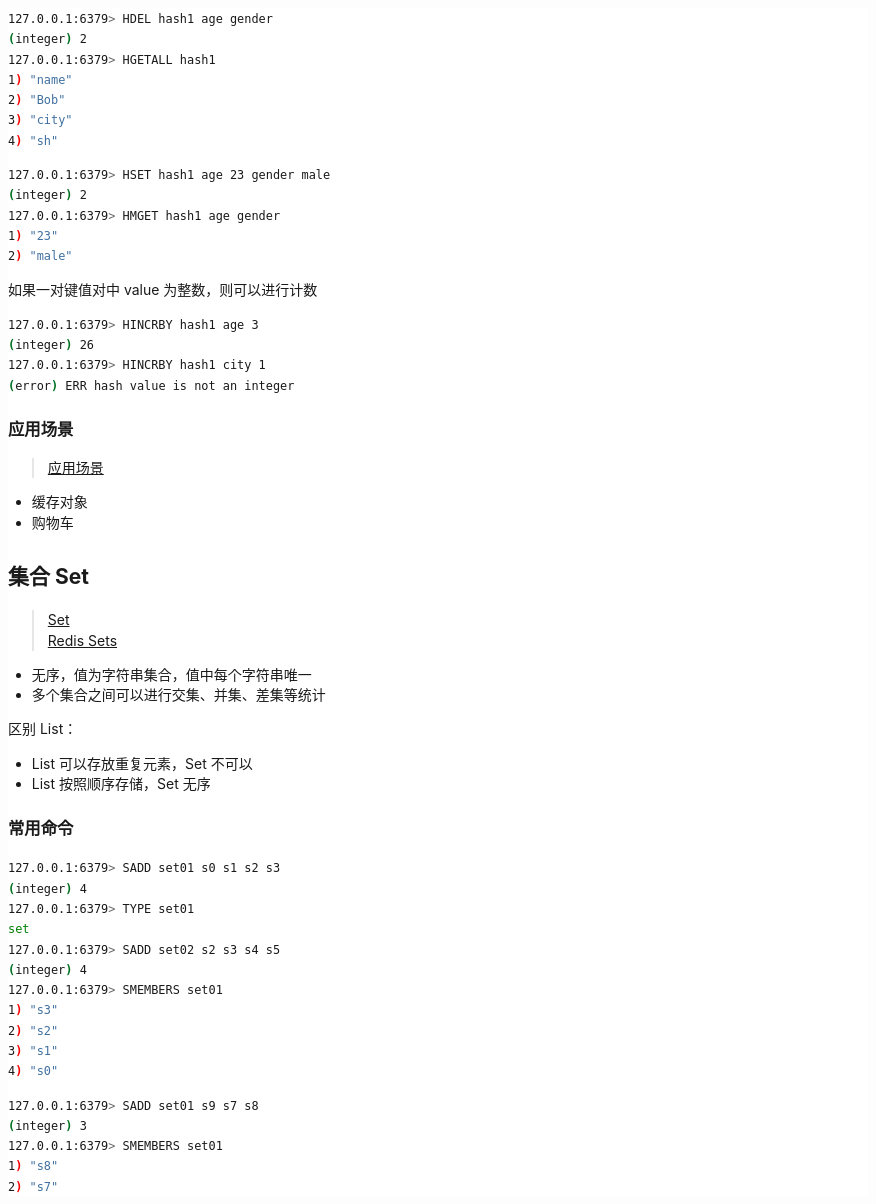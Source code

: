 ```bash  
```  
  
```bash  
127.0.0.1:6379> HDEL hash1 age gender  
(integer) 2  
127.0.0.1:6379> HGETALL hash1  
1) "name"  
2) "Bob"  
3) "city"  
4) "sh"  
```  
  
```bash  
127.0.0.1:6379> HSET hash1 age 23 gender male  
(integer) 2  
127.0.0.1:6379> HMGET hash1 age gender  
1) "23"  
2) "male"  
```  
  
如果一对键值对中 value 为整数，则可以进行计数  
```bash  
127.0.0.1:6379> HINCRBY hash1 age 3  
(integer) 26  
127.0.0.1:6379> HINCRBY hash1 city 1  
(error) ERR hash value is not an integer  
```  
  
### 应用场景  
> [应用场景](https://www.xiaolincoding.com/redis/data_struct/command.html#应用场景-3)  
  
- 缓存对象  
- 购物车  
  
  
## 集合 Set  
> [Set](https://www.xiaolincoding.com/redis/data_struct/command.html#set)  
> [Redis Sets](https://redis.io/docs/data-types/sets/)  
  
- 无序，值为字符串集合，值中每个字符串唯一  
- 多个集合之间可以进行交集、并集、差集等统计  
  
  
区别 List：  
- List 可以存放重复元素，Set 不可以  
- List 按照顺序存储，Set 无序  
  
### 常用命令  
```bash  
127.0.0.1:6379> SADD set01 s0 s1 s2 s3  
(integer) 4  
127.0.0.1:6379> TYPE set01  
set  
127.0.0.1:6379> SADD set02 s2 s3 s4 s5  
(integer) 4  
127.0.0.1:6379> SMEMBERS set01  
1) "s3"  
2) "s2"  
3) "s1"  
4) "s0"  
```  
```bash  
127.0.0.1:6379> SADD set01 s9 s7 s8  
(integer) 3  
127.0.0.1:6379> SMEMBERS set01  
1) "s8"  
2) "s7"  
```